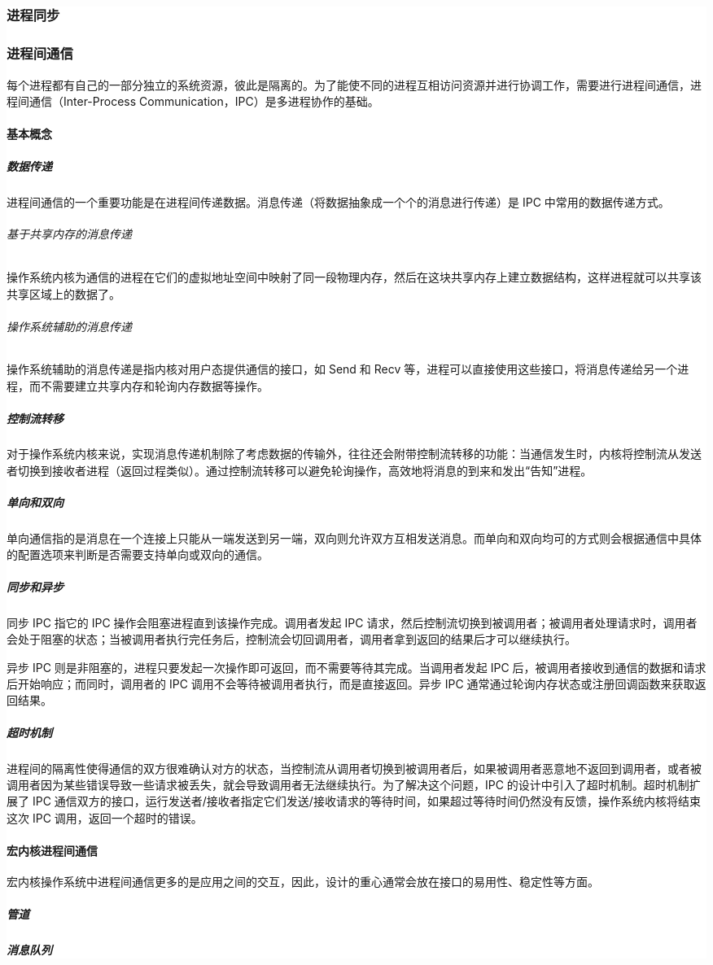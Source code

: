 ### 进程同步

### 进程间通信

每个进程都有自己的一部分独立的系统资源，彼此是隔离的。为了能使不同的进程互相访问资源并进行协调工作，需要进行进程间通信，进程间通信（Inter-Process Communication，IPC）是多进程协作的基础。

#### 基本概念

##### 数据传递

进程间通信的一个重要功能是在进程间传递数据。消息传递（将数据抽象成一个个的消息进行传递）是 IPC 中常用的数据传递方式。

###### 基于共享内存的消息传递

操作系统内核为通信的进程在它们的虚拟地址空间中映射了同一段物理内存，然后在这块共享内存上建立数据结构，这样进程就可以共享该共享区域上的数据了。

###### 操作系统辅助的消息传递

操作系统辅助的消息传递是指内核对用户态提供通信的接口，如 Send 和 Recv 等，进程可以直接使用这些接口，将消息传递给另一个进程，而不需要建立共享内存和轮询内存数据等操作。



##### 控制流转移

对于操作系统内核来说，实现消息传递机制除了考虑数据的传输外，往往还会附带控制流转移的功能：当通信发生时，内核将控制流从发送者切换到接收者进程（返回过程类似）。通过控制流转移可以避免轮询操作，高效地将消息的到来和发出“告知”进程。



##### 单向和双向

单向通信指的是消息在一个连接上只能从一端发送到另一端，双向则允许双方互相发送消息。而单向和双向均可的方式则会根据通信中具体的配置选项来判断是否需要支持单向或双向的通信。

##### 同步和异步

同步 IPC 指它的 IPC 操作会阻塞进程直到该操作完成。调用者发起 IPC 请求，然后控制流切换到被调用者；被调用者处理请求时，调用者会处于阻塞的状态；当被调用者执行完任务后，控制流会切回调用者，调用者拿到返回的结果后才可以继续执行。

异步 IPC 则是非阻塞的，进程只要发起一次操作即可返回，而不需要等待其完成。当调用者发起 IPC 后，被调用者接收到通信的数据和请求后开始响应；而同时，调用者的 IPC 调用不会等待被调用者执行，而是直接返回。异步 IPC 通常通过轮询内存状态或注册回调函数来获取返回结果。



##### 超时机制

进程间的隔离性使得通信的双方很难确认对方的状态，当控制流从调用者切换到被调用者后，如果被调用者恶意地不返回到调用者，或者被调用者因为某些错误导致一些请求被丢失，就会导致调用者无法继续执行。为了解决这个问题，IPC 的设计中引入了超时机制。超时机制扩展了 IPC 通信双方的接口，运行发送者/接收者指定它们发送/接收请求的等待时间，如果超过等待时间仍然没有反馈，操作系统内核将结束这次 IPC 调用，返回一个超时的错误。



#### 宏内核进程间通信

宏内核操作系统中进程间通信更多的是应用之间的交互，因此，设计的重心通常会放在接口的易用性、稳定性等方面。

##### 管道

##### 消息队列
